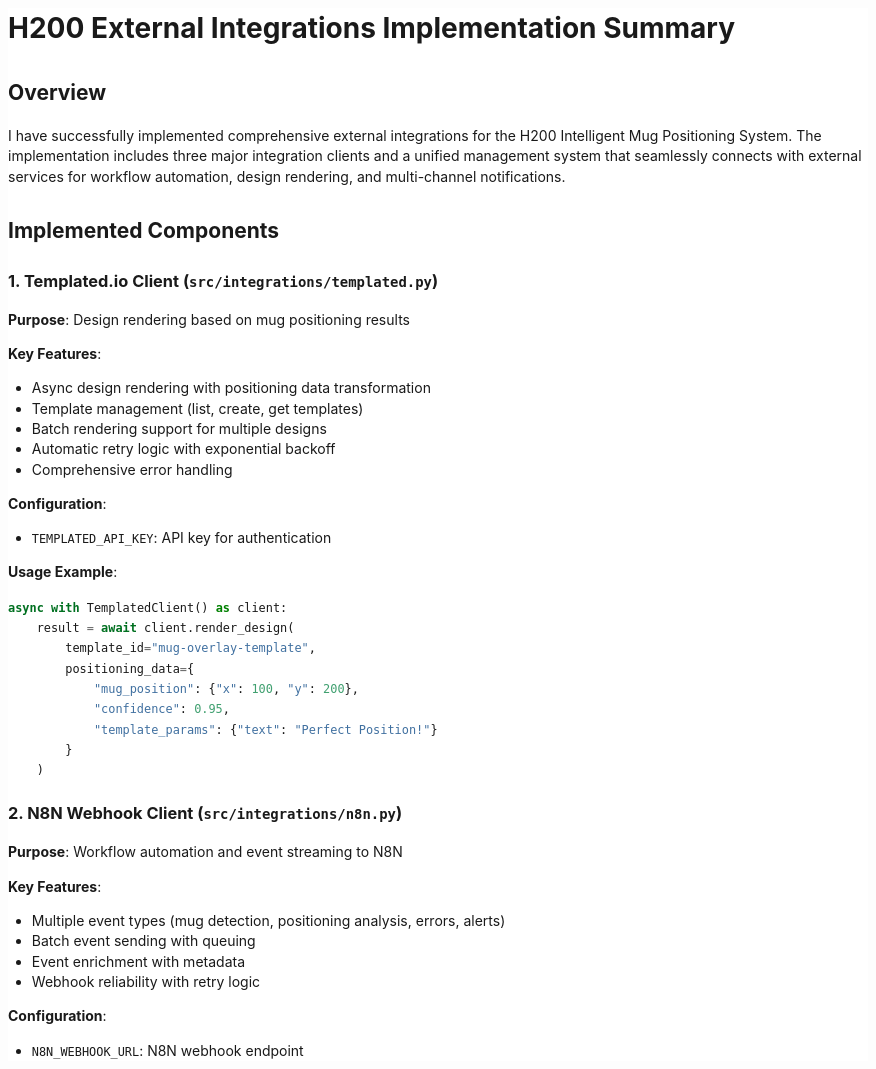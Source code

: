 # H200 External Integrations Implementation Summary

## Overview

I have successfully implemented comprehensive external integrations for the H200 Intelligent Mug Positioning System. The implementation includes three major integration clients and a unified management system that seamlessly connects with external services for workflow automation, design rendering, and multi-channel notifications.

## Implemented Components

### 1. Templated.io Client (`src/integrations/templated.py`)

**Purpose**: Design rendering based on mug positioning results

**Key Features**:
- Async design rendering with positioning data transformation
- Template management (list, create, get templates)
- Batch rendering support for multiple designs
- Automatic retry logic with exponential backoff
- Comprehensive error handling

**Configuration**:
- `TEMPLATED_API_KEY`: API key for authentication

**Usage Example**:
```python
async with TemplatedClient() as client:
    result = await client.render_design(
        template_id="mug-overlay-template",
        positioning_data={
            "mug_position": {"x": 100, "y": 200},
            "confidence": 0.95,
            "template_params": {"text": "Perfect Position!"}
        }
    )
```

### 2. N8N Webhook Client (`src/integrations/n8n.py`)

**Purpose**: Workflow automation and event streaming to N8N

**Key Features**:
- Multiple event types (mug detection, positioning analysis, errors, alerts)
- Batch event sending with queuing
- Event enrichment with metadata
- Webhook reliability with retry logic

**Configuration**:
- `N8N_WEBHOOK_URL`: N8N webhook endpoint
